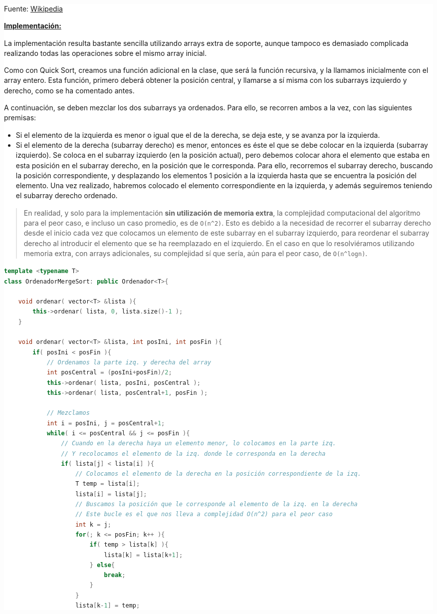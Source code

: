 Fuente: [Wikipedia](https://es.wikipedia.org/wiki/Ordenamiento_por_mezcla)

<u> **Implementación:** </u>

La implementación resulta bastante sencilla utilizando arrays extra de soporte, aunque tampoco es demasiado complicada realizando todas las operaciones sobre el mismo array inicial. 

Como con Quick Sort, creamos una función adicional en la clase, que será la función recursiva, y la llamamos inicialmente con el array entero. Esta función, primero deberá obtener la posición central, y llamarse a sí misma con los subarrays izquierdo y derecho, como se ha comentado antes.

A continuación, se deben mezclar los dos subarrays ya ordenados. Para ello, se recorren ambos a la vez, con las siguientes premisas:
- Si el elemento de la izquierda es menor o igual que el de la derecha, se deja este, y se avanza por la izquierda.
- Si el elemento de la derecha (subarray derecho) es menor, entonces es éste el que se debe colocar en la izquierda (subarray izquierdo). Se coloca en el subarray izquierdo (en la posición actual), pero debemos colocar ahora el elemento que estaba en esta posición en el subarray derecho, en la posición que le corresponda. Para ello, recorremos el subarray derecho, buscando la posición correspondiente, y desplazando los elementos 1 posición a la izquierda hasta que se encuentra la posición del elemento. Una vez realizado, habremos colocado el elemento correspondiente en la izquierda, y además seguiremos teniendo el subarray derecho ordenado.

> En realidad, y solo para la implementación **sin utilización de memoria extra**, la complejidad computacional del algoritmo para el peor caso, e incluso un caso promedio, es de `O(n^2)`. Esto es debido a la necesidad de recorrer el subarray derecho desde el inicio cada vez que colocamos un elemento de este subarray en el subarray izquierdo, para reordenar el subarray derecho al introducir el elemento que se ha reemplazado en el izquierdo. En el caso en que lo resolviéramos utilizando memoria extra, con arrays adicionales, su complejidad sí que sería, aún para el peor caso, de `O(n^logn)`.

```cpp
template <typename T>
class OrdenadorMergeSort: public Ordenador<T>{
    
    void ordenar( vector<T> &lista ){
        this->ordenar( lista, 0, lista.size()-1 );
    }
    
    void ordenar( vector<T> &lista, int posIni, int posFin ){
        if( posIni < posFin ){
            // Ordenamos la parte izq. y derecha del array
            int posCentral = (posIni+posFin)/2;
            this->ordenar( lista, posIni, posCentral );
            this->ordenar( lista, posCentral+1, posFin );
            
            // Mezclamos
            int i = posIni, j = posCentral+1;
            while( i <= posCentral && j <= posFin ){
                // Cuando en la derecha haya un elemento menor, lo colocamos en la parte izq.
                // Y recolocamos el elemento de la izq. donde le corresponda en la derecha
                if( lista[j] < lista[i] ){
                    // Colocamos el elemento de la derecha en la posición correspondiente de la izq.
                    T temp = lista[i];
                    lista[i] = lista[j];
                    // Buscamos la posición que le corresponde al elemento de la izq. en la derecha
                    // Este bucle es el que nos lleva a complejidad O(n^2) para el peor caso
                    int k = j;
                    for(; k <= posFin; k++ ){
                        if( temp > lista[k] ){
                            lista[k] = lista[k+1];
                        } else{
                            break;
                        }
                    }
                    lista[k-1] = temp;
```